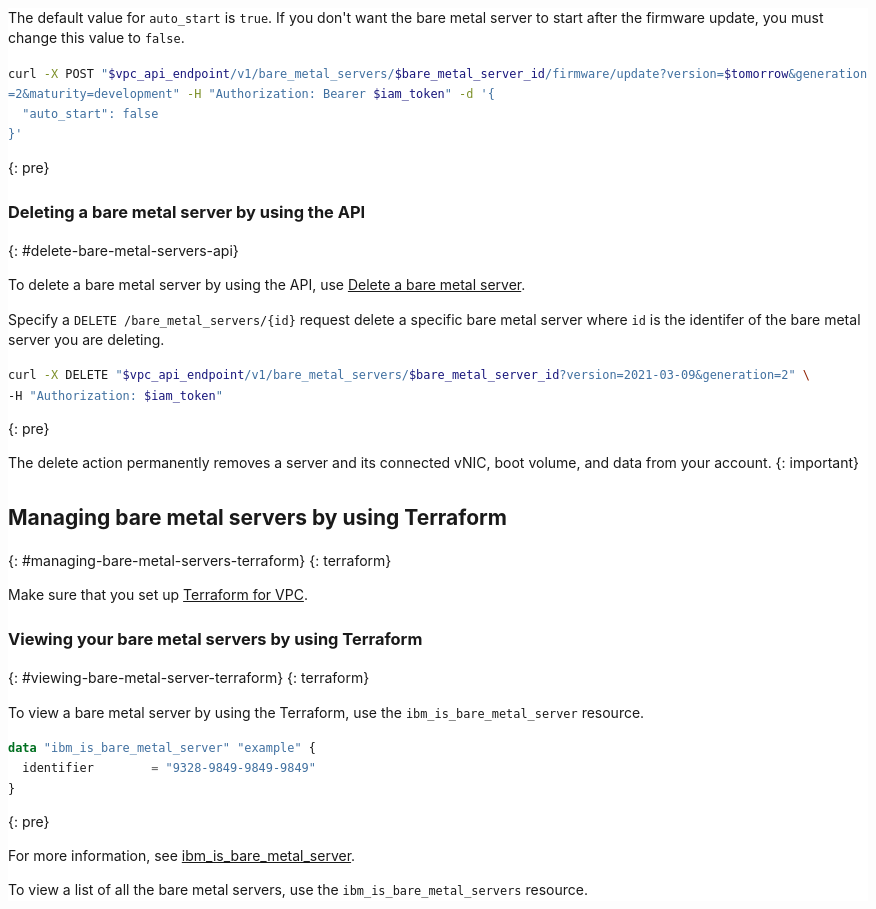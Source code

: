 The default value for `auto_start` is `true`. If you don't want the bare metal server to start after the firmware update, you must change this value to `false`.

```sh
curl -X POST "$vpc_api_endpoint/v1/bare_metal_servers/$bare_metal_server_id/firmware/update?version=$tomorrow&generation=2&maturity=development" -H "Authorization: Bearer $iam_token" -d '{
  "auto_start": false
}'
```
{: pre}

### Deleting a bare metal server by using the API
{: #delete-bare-metal-servers-api}

To delete a bare metal server by using the API, use [Delete a bare metal server](/apidocs/vpc/latest#delete-bare-metal-server).

Specify a `DELETE /bare_metal_servers/{id}` request delete a specific bare metal server where `id` is the identifer of the bare metal server you are deleting.

```sh
curl -X DELETE "$vpc_api_endpoint/v1/bare_metal_servers/$bare_metal_server_id?version=2021-03-09&generation=2" \
-H "Authorization: $iam_token"
```
{: pre}

The delete action permanently removes a server and its connected vNIC, boot volume, and data from your account.
{: important}

## Managing bare metal servers by using Terraform
{: #managing-bare-metal-servers-terraform}
{: terraform}

Make sure that you set up [Terraform for VPC](https://registry.terraform.io/providers/IBM-Cloud/ibm/latest).

### Viewing your bare metal servers by using Terraform
{: #viewing-bare-metal-server-terraform}
{: terraform}

To view a bare metal server by using the Terraform, use the `ibm_is_bare_metal_server` resource.

```terraform
data "ibm_is_bare_metal_server" "example" {
  identifier        = "9328-9849-9849-9849"
}
```
{: pre}

For more information, see [ibm_is_bare_metal_server](https://registry.terraform.io/providers/IBM-Cloud/ibm/latest/docs/data-sources/is_bare_metal_server).

To view a list of all the bare metal servers, use the `ibm_is_bare_metal_servers` resource.
